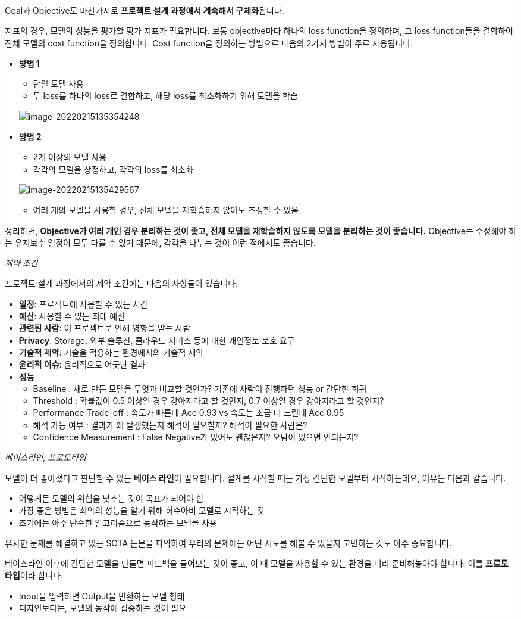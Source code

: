 Goal과 Objective도 마찬가지로 **프로젝트 설계 과정에서 계속해서 구체화**됩니다. 

지표의 경우, 모델의 성능을 평가할 핑가 지표가 필요합니다. 보통 objective마다 하나의 loss function을 정의하며, 그 loss function들을 결합하여 전체 모델의 cost function을 정의합니다. Cost function을 정의하는 방법으로 다음의 2가지 방법이 주로 사용됩니다. 

* **방법 1**

  * 단일 모델 사용
  * 두 loss를 하나의 loss로 결합하고, 해당 loss를 최소화하기 위해 모델을 학습

  ![image-20220215135354248](https://user-images.githubusercontent.com/70505378/153997304-b7455567-f3c4-439c-bfaa-c518bcaca3f4.png)

* **방법 2**

  * 2개 이상의 모델 사용
  * 각각의 모델을 상정하고, 각각의 loss를 최소화

  ![image-20220215135429567](https://user-images.githubusercontent.com/70505378/153997301-9f426867-d357-41d5-8dd9-445baf5f7dae.png)
  * 여러 개의 모델을 사용할 경우, 전체 모델을 재학습하지 않아도 조정할 수 있음

정리하면, **Objective가 여러 개인 경우 분리하는 것이 좋고, 전체 모델을 재학습하지 않도록 모델을 분리하는 것이 좋습니다.** Objective는 수정해야 하는 유지보수 일정이 모두 다를 수 있기 때문에, 각각을 나누는 것이 이런 점에서도 좋습니다. 

_제약 조건_

프로젝트 설계 과정에서의 제약 조건에는 다음의 사항들이 있습니다. 

* **일정**: 프로젝트에 사용할 수 있는 시간
* **예산**: 사용할 수 있는 최대 예산
* **관련된 사람**: 이 프로젝트로 인해 영향을 받는 사람
* **Privacy**: Storage, 외부 솔루션, 클라우드 서비스 등에 대한 개인정보 보호 요구
* **기술적 제약**: 기술을 적용하는 환경에서의 기술적 제약
* **윤리적 이슈**: 윤리적으로 어긋난 결과
* **성능**
  * Baseline : 새로 만든 모델을 무엇과 비교할 것인가? 기존에 사람이 진행하던 성능 or 간단한 회귀
  * Threshold : 확률값이 0.5 이상일 경우 강아지라고 할 것인지, 0.7 이상일 경우 강아지라고 할 것인지?
  * Performance Trade-off : 속도가 빠른데 Acc 0.93 vs 속도는 조금 더 느린데 Acc 0.95
  * 해석 가능 여부 : 결과가 왜 발생했는지 해석이 필요할까? 해석이 필요한 사람은?
  * Confidence Measurement : False Negative가 있어도 괜찮은지? 오탐이 있으면 안되는지?

_베이스라인, 프로토타입_

모델이 더 좋아졌다고 판단할 수 있는 **베이스 라인**이 필요합니다. 설계를 시작할 때는 가장 간단한 모델부터 시작하는데요, 이유는 다음과 같습니다. 

* 어떻게든 모델의 위험을 낮추는 것이 목표가 되어야 함
* 가장 좋은 방법은 최악의 성능을 알기 위해 허수아비 모델로 시작하는 것
* 초기에는 아주 단순한 알고리즘으로 동작하는 모델을 사용

유사한 문제를 해결하고 있는 SOTA 논문을 파악하여 우리의 문제에는 어떤 시도를 해볼 수 있을지 고민하는 것도 아주 중요합니다. 

베이스라인 이후에 간단한 모델을 만들면 피드백을 들어보는 것이 좋고, 이 때 모델을 사용할 수 있는 환경을 미리 준비해놓아야 합니다. 이를 **프로토 타입**이라 합니다. 

* Input을 입력하면 Output을 반환하는 모델 형태
* 디자인보다는, 모델의 동작에 집중하는 것이 필요





